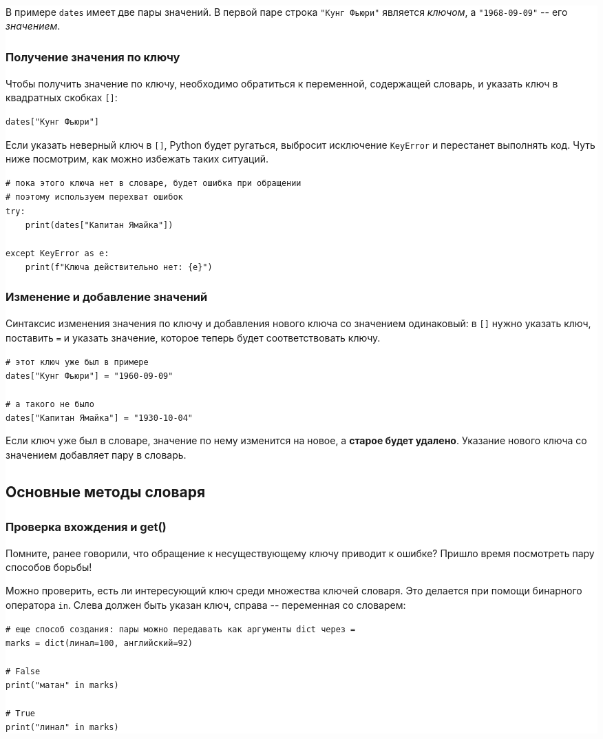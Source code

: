 В примере `dates` имеет две пары значений. В первой паре строка `"Кунг Фьюри"` является _ключом_, а `"1968-09-09"` -- его _значением_.

### Получение значения по ключу

Чтобы получить значение по ключу, необходимо обратиться к переменной, содержащей словарь, и указать ключ в квадратных скобках `[]`:

```{code-cell} ipython3
dates["Кунг Фьюри"]
```

Если указать неверный ключ в `[]`, Python будет ругаться, выбросит исключение `KeyError` и перестанет выполнять код. Чуть ниже посмотрим, как можно избежать таких ситуаций.

```{code-cell} ipython3
# пока этого ключа нет в словаре, будет ошибка при обращении
# поэтому используем перехват ошибок
try:
    print(dates["Капитан Ямайка"])

except KeyError as e:
    print(f"Ключа действительно нет: {e}")
```

### Изменение и добавление значений

Синтаксис изменения значения по ключу и добавления нового ключа со значением одинаковый: в `[]` нужно указать ключ, поставить `=` и указать значение, которое теперь будет соответствовать ключу.

```{code-cell} ipython3
# этот ключ уже был в примере
dates["Кунг Фьюри"] = "1960-09-09"

# а такого не было
dates["Капитан Ямайка"] = "1930-10-04"
```
Если ключ уже был в словаре, значение по нему изменится на новое, а **старое будет удалено**. Указание нового ключа со значением добавляет пару в словарь.

## Основные методы словаря

### Проверка вхождения и get()
Помните, ранее говорили, что обращение к несуществующему ключу приводит к ошибке? Пришло время посмотреть пару способов борьбы!

Можно проверить, есть ли интересующий ключ среди множества ключей словаря. Это делается при помощи бинарного оператора `in`. Слева должен быть указан ключ, справа -- переменная со словарем:

```{code-cell} ipython3
# еще способ создания: пары можно передавать как аргументы dict через =
marks = dict(линал=100, английский=92)

# False
print("матан" in marks)

# True
print("линал" in marks)
```
